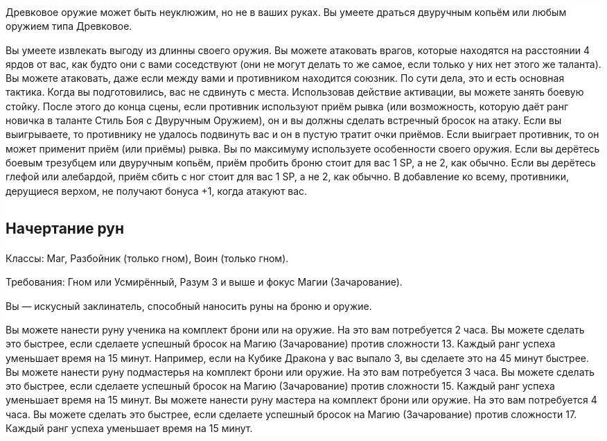 Древковое оружие может быть неуклюжим, но не в ваших руках. Вы умеете
драться двуручным копьём или любым оружием типа Древковое.

<tabs>
    <tab title="Ученик">Вы умеете извлекать выгоду из длинны своего оружия. Вы можете атаковать
врагов, которые находятся на расстоянии 4 ярдов от вас, как будто они с
вами соседствуют (они не могут делать то же самое, если только у них нет
этого же таланта). Вы можете атаковать, даже если между вами и
противником находится союзник. По сути дела, это и есть основная
тактика.

</tab>
    <tab title="Подмастерье">Когда вы подготовились, вас не сдвинуть с места. Использовав действие
активации, вы можете занять боевую стойку. После этого до конца сцены,
если противник используют приём рывка (или возможность, которую даёт
ранг новичка в таланте Стиль Боя с Двуручным Оружием), он и вы должны
сделать встречный бросок на атаку. Если вы выигрываете, то противнику не
удалось подвинуть вас и он в пустую тратит очки приёмов. Если выиграет
противник, то он может применит приём (или приёмы) рывка.

</tab>
    <tab title="Мастер">Вы по максимуму используете особенности своего оружия. Если вы дерётесь
боевым трезубцем или двуручным копьём, приём пробить броню стоит для вас
1 SP, а не 2, как обычно. Если вы дерётесь глефой или алебардой, приём
сбить с ног стоит для вас 1 SP, а не 2, как обычно. В добавление ко
всему, противники, дерущиеся верхом, не получают бонуса +1, когда
атакуют вас.
    </tab>
</tabs>

## Начертание рун

<tldr>
    <p>
        Классы: Маг, Разбойник (только гном), Воин (только гном).
    </p>
    <p>
        Требования: Гном или Усмирённый, Разум 3 и выше и фокус Магии (Зачарование).
    </p>
</tldr>

Вы — искусный заклинатель, способный наносить руны на броню и оружие.

<tabs>
    <tab title="Ученик">Вы можете нанести руну ученика на комплект брони или на оружие. На это
вам потребуется 2 часа. Вы можете сделать это быстрее, если сделаете
успешный бросок на Магию (Зачарование) против сложности 13. Каждый ранг
успеха уменьшает время на 15 минут. Например, если на Кубике Дракона у
вас выпало 3, вы сделаете это на 45 минут быстрее.

</tab>
    <tab title="Подмастерье">Вы можете нанести руну подмастерья на комплект брони или оружие. На это
вам потребуется 3 часа. Вы можете сделать это быстрее, если сделаете
успешный бросок на Магию (Зачарование) против сложности 15. Каждый ранг
успеха уменьшает время на 15 минут.

</tab>
    <tab title="Мастер">Вы можете нанести руну мастера на комплект брони или оружие. На это вам
потребуется 4 часа. Вы можете сделать это быстрее, если сделаете
успешный бросок на Магию (Зачарование) против сложности 17. Каждый ранг
успеха уменьшает время на 15 минут.
    </tab>
</tabs>